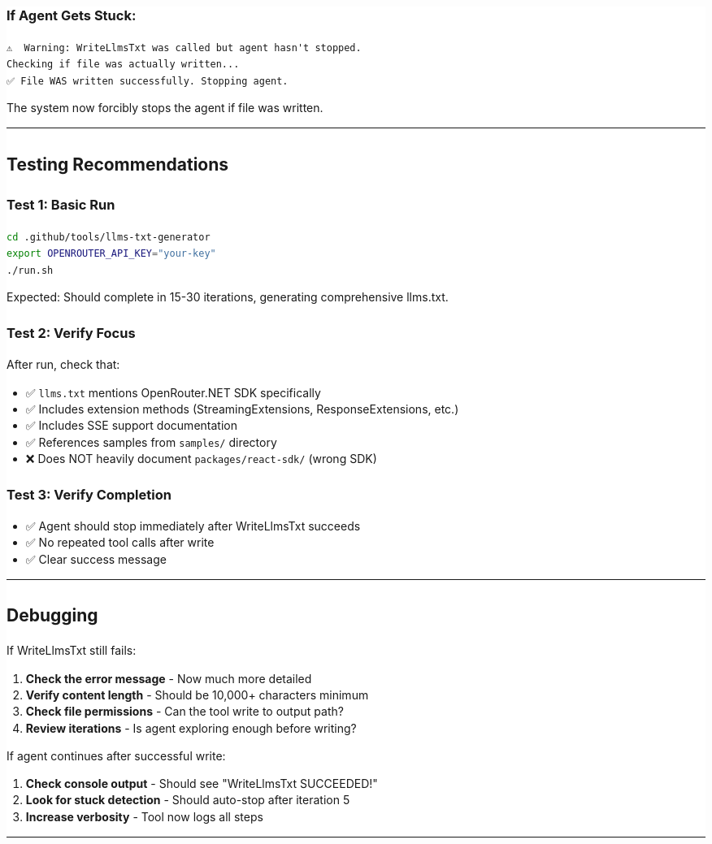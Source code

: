 ### If Agent Gets Stuck:
```
⚠️  Warning: WriteLlmsTxt was called but agent hasn't stopped.
Checking if file was actually written...
✅ File WAS written successfully. Stopping agent.
```

The system now forcibly stops the agent if file was written.

---

## Testing Recommendations

### Test 1: Basic Run
```bash
cd .github/tools/llms-txt-generator
export OPENROUTER_API_KEY="your-key"
./run.sh
```

Expected: Should complete in 15-30 iterations, generating comprehensive llms.txt.

### Test 2: Verify Focus
After run, check that:
- ✅ `llms.txt` mentions OpenRouter.NET SDK specifically
- ✅ Includes extension methods (StreamingExtensions, ResponseExtensions, etc.)
- ✅ Includes SSE support documentation
- ✅ References samples from `samples/` directory
- ❌ Does NOT heavily document `packages/react-sdk/` (wrong SDK)

### Test 3: Verify Completion
- ✅ Agent should stop immediately after WriteLlmsTxt succeeds
- ✅ No repeated tool calls after write
- ✅ Clear success message

---

## Debugging

If WriteLlmsTxt still fails:

1. **Check the error message** - Now much more detailed
2. **Verify content length** - Should be 10,000+ characters minimum
3. **Check file permissions** - Can the tool write to output path?
4. **Review iterations** - Is agent exploring enough before writing?

If agent continues after successful write:

1. **Check console output** - Should see "WriteLlmsTxt SUCCEEDED!"
2. **Look for stuck detection** - Should auto-stop after iteration 5
3. **Increase verbosity** - Tool now logs all steps

---
